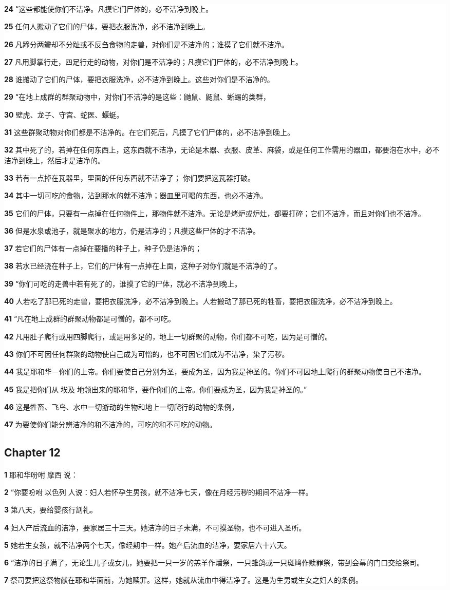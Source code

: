 **24** “这些都能使你们不洁净。凡摸它们尸体的，必不洁净到晚上。

**25** 任何人搬动了它们的尸体，要把衣服洗净，必不洁净到晚上。

**26** 凡蹄分两瓣却不分趾或不反刍食物的走兽，对你们是不洁净的；谁摸了它们就不洁净。

**27** 凡用脚掌行走，四足行走的动物，对你们是不洁净的；凡摸它们尸体的，必不洁净到晚上。

**28** 谁搬动了它们的尸体，要把衣服洗净，必不洁净到晚上。这些对你们是不洁净的。

**29** “在地上成群的群聚动物中，对你们不洁净的是这些：鼬鼠、鼫鼠、蜥蜴的类群，

**30** 壁虎、龙子、守宫、蛇医、蝘蜓。

**31** 这些群聚动物对你们都是不洁净的。在它们死后，凡摸了它们尸体的，必不洁净到晚上。

**32** 其中死了的，若掉在任何东西上，这东西就不洁净，无论是木器、衣服、皮革、麻袋，或是任何工作需用的器皿，都要泡在水中，必不洁净到晚上，然后才是洁净的。

**33** 若有一点掉在瓦器里，里面的任何东西就不洁净了； 你们要把这瓦器打破。

**34** 其中一切可吃的食物，沾到那水的就不洁净；器皿里可喝的东西，也必不洁净。

**35** 它们的尸体，只要有一点掉在任何物件上，那物件就不洁净。无论是烤炉或炉灶，都要打碎；它们不洁净，而且对你们也不洁净。

**36** 但是水泉或池子，就是聚水的地方，仍是洁净的；凡摸这些尸体的才不洁净。

**37** 若它们的尸体有一点掉在要播的种子上，种子仍是洁净的；

**38** 若水已经浇在种子上，它们的尸体有一点掉在上面，这种子对你们就是不洁净的了。

**39** “你们可吃的走兽中若有死了的，谁摸了它的尸体，就必不洁净到晚上。

**40** 人若吃了那已死的走兽，要把衣服洗净，必不洁净到晚上。人若搬动了那已死的牲畜，要把衣服洗净，必不洁净到晚上。

**41** “凡在地上成群的群聚动物都是可憎的，都不可吃。

**42** 凡用肚子爬行或用四脚爬行，或是用多足的，地上一切群聚的动物，你们都不可吃，因为是可憎的。

**43** 你们不可因任何群聚的动物使自己成为可憎的，也不可因它们成为不洁净，染了污秽。

**44** 我是耶和华－你们的上帝。你们要使自己分别为圣，要成为圣，因为我是神圣的。你们不可因地上爬行的群聚动物使自己不洁净。

**45** 我是把你们从 埃及 地领出来的耶和华，要作你们的上帝。你们要成为圣，因为我是神圣的。”

**46** 这是牲畜、飞鸟、水中一切游动的生物和地上一切爬行的动物的条例，

**47** 为要使你们能分辨洁净的和不洁净的，可吃的和不可吃的动物。

## Chapter 12

**1** 耶和华吩咐 摩西 说：

**2** “你要吩咐 以色列 人说：妇人若怀孕生男孩，就不洁净七天，像在月经污秽的期间不洁净一样。

**3** 第八天，要给婴孩行割礼。

**4** 妇人产后流血的洁净，要家居三十三天。她洁净的日子未满，不可摸圣物，也不可进入圣所。

**5** 她若生女孩，就不洁净两个七天，像经期中一样。她产后流血的洁净，要家居六十六天。

**6** “洁净的日子满了，无论生儿子或女儿，她要把一只一岁的羔羊作燔祭，一只雏鸽或一只斑鸠作赎罪祭，带到会幕的门口交给祭司。

**7** 祭司要把这祭物献在耶和华面前，为她赎罪。这样，她就从流血中得洁净了。这是为生男或生女之妇人的条例。
